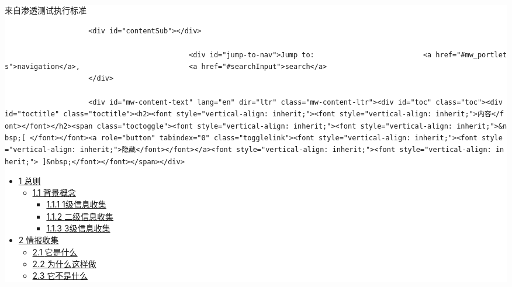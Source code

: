 <div id="mw_contentholder" class="mw-body">
						<div class="mw-topboxes">
							<div id="mw-js-message" style="display:none;"></div>
							<div class="mw-topbox" id="siteSub"><font style="vertical-align: inherit;"><font style="vertical-align: inherit;">来自渗透测试执行标准</font></font></div>
																				</div>

						<div id="contentSub"></div>

												<div id="jump-to-nav">Jump to:							<a href="#mw_portlets">navigation</a>, 							<a href="#searchInput">search</a>
						</div>

						<div id="mw-content-text" lang="en" dir="ltr" class="mw-content-ltr"><div id="toc" class="toc"><div id="toctitle" class="toctitle"><h2><font style="vertical-align: inherit;"><font style="vertical-align: inherit;">内容</font></font></h2><span class="toctoggle"><font style="vertical-align: inherit;"><font style="vertical-align: inherit;">&nbsp;[ </font></font><a role="button" tabindex="0" class="togglelink"><font style="vertical-align: inherit;"><font style="vertical-align: inherit;">隐藏</font></font></a><font style="vertical-align: inherit;"><font style="vertical-align: inherit;"> ]&nbsp;</font></font></span></div>
<ul>
<li class="toclevel-1 tocsection-1"><a href="#General"><span class="tocnumber"><font style="vertical-align: inherit;"><font style="vertical-align: inherit;">1 </font></font></span> <span class="toctext"><font style="vertical-align: inherit;"><font style="vertical-align: inherit;">总则</font></font></span></a>
<ul>
<li class="toclevel-2 tocsection-2"><a href="#Background_Concepts"><span class="tocnumber"><font style="vertical-align: inherit;"><font style="vertical-align: inherit;">1.1 </font></font></span> <span class="toctext"><font style="vertical-align: inherit;"><font style="vertical-align: inherit;">背景概念</font></font></span></a>
<ul>
<li class="toclevel-3 tocsection-3"><a href="#Level_1_Information_Gathering"><span class="tocnumber"><font style="vertical-align: inherit;"><font style="vertical-align: inherit;">1.1.1 </font></font></span> <span class="toctext"><font style="vertical-align: inherit;"><font style="vertical-align: inherit;">1级信息收集</font></font></span></a></li>
<li class="toclevel-3 tocsection-4"><a href="#Level_2_Information_Gathering"><span class="tocnumber"><font style="vertical-align: inherit;"><font style="vertical-align: inherit;">1.1.2 </font></font></span> <span class="toctext"><font style="vertical-align: inherit;"><font style="vertical-align: inherit;">二级信息收集</font></font></span></a></li>
<li class="toclevel-3 tocsection-5"><a href="#Level_3_Information_Gathering"><span class="tocnumber"><font style="vertical-align: inherit;"><font style="vertical-align: inherit;">1.1.3 </font></font></span> <span class="toctext"><font style="vertical-align: inherit;"><font style="vertical-align: inherit;">3级信息收集</font></font></span></a></li>
</ul>
</li>
</ul>
</li>
<li class="toclevel-1 tocsection-6"><a href="#Intelligence_Gathering"><span class="tocnumber"><font style="vertical-align: inherit;"><font style="vertical-align: inherit;">2 </font></font></span> <span class="toctext"><font style="vertical-align: inherit;"><font style="vertical-align: inherit;">情报收集</font></font></span></a>
<ul>
<li class="toclevel-2 tocsection-7"><a href="#What_it_is"><span class="tocnumber"><font style="vertical-align: inherit;"><font style="vertical-align: inherit;">2.1 </font></font></span> <span class="toctext"><font style="vertical-align: inherit;"><font style="vertical-align: inherit;">它是什么</font></font></span></a></li>
<li class="toclevel-2 tocsection-8"><a href="#Why_do_it"><span class="tocnumber"><font style="vertical-align: inherit;"><font style="vertical-align: inherit;">2.2 </font></font></span> <span class="toctext"><font style="vertical-align: inherit;"><font style="vertical-align: inherit;">为什么这样做</font></font></span></a></li>
<li class="toclevel-2 tocsection-9"><a href="#What_is_it_not"><span class="tocnumber"><font style="vertical-align: inherit;"><font style="vertical-align: inherit;">2.3 </font></font></span> <span class="toctext"><font style="vertical-align: inherit;"><font style="vertical-align: inherit;">它不是什么</font></font></span></a></li>
</ul>